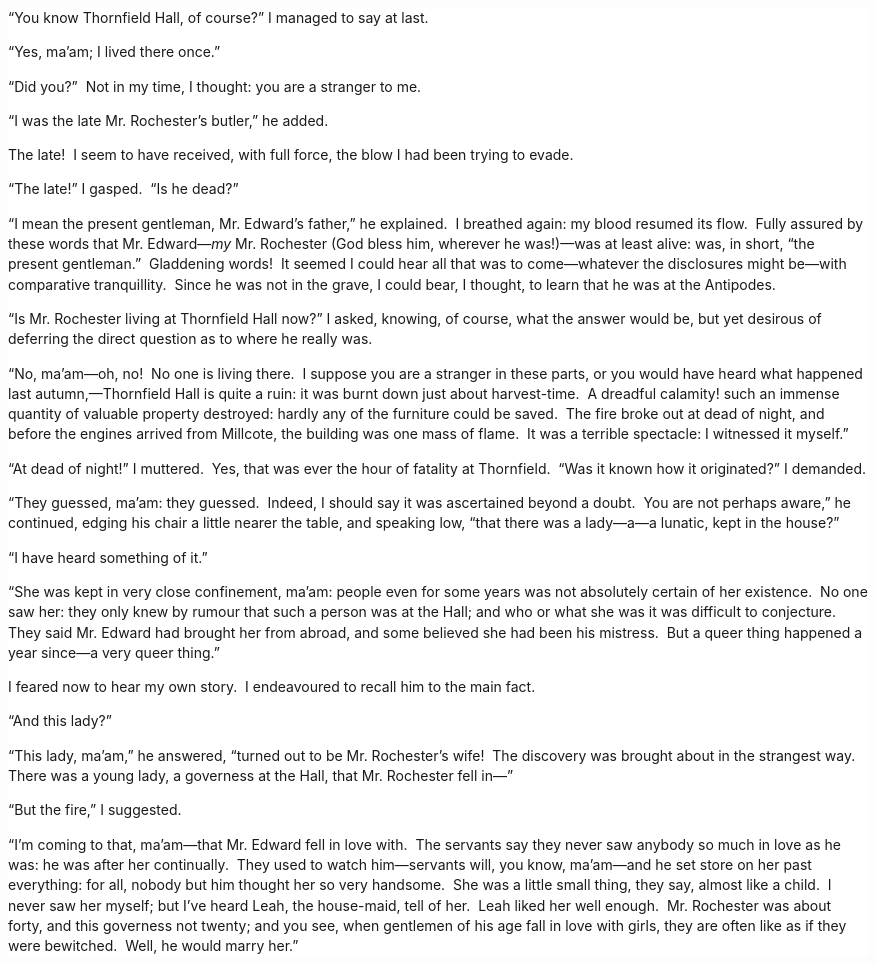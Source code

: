 “You know Thornfield Hall, of course?” I managed to say at last.

“Yes, ma’am; I lived there once.”

“Did you?”  Not in my time, I thought: you are a stranger to me.

“I was the late Mr. Rochester’s butler,” he added.

The late!  I seem to have received, with full force, the blow I had been trying to evade.

“The late!” I gasped.  “Is he dead?”

“I mean the present gentleman, Mr. Edward’s father,” he explained.  I breathed again: my blood resumed its flow.  Fully assured by these words that Mr. Edward—_my_ Mr. Rochester (God bless him, wherever he was!)—was at least alive: was, in short, “the present gentleman.”  Gladdening words!  It seemed I could hear all that was to come—whatever the disclosures might be—with comparative tranquillity.  Since he was not in the grave, I could bear, I thought, to learn that he was at the Antipodes.

“Is Mr. Rochester living at Thornfield Hall now?” I asked, knowing, of course, what the answer would be, but yet desirous of deferring the direct question as to where he really was.

“No, ma’am—oh, no!  No one is living there.  I suppose you are a stranger in these parts, or you would have heard what happened last autumn,—Thornfield Hall is quite a ruin: it was burnt down just about harvest-time.  A dreadful calamity! such an immense quantity of valuable property destroyed: hardly any of the furniture could be saved.  The fire broke out at dead of night, and before the engines arrived from Millcote, the building was one mass of flame.  It was a terrible spectacle: I witnessed it myself.”

“At dead of night!” I muttered.  Yes, that was ever the hour of fatality at Thornfield.  “Was it known how it originated?” I demanded.

“They guessed, ma’am: they guessed.  Indeed, I should say it was ascertained beyond a doubt.  You are not perhaps aware,” he continued, edging his chair a little nearer the table, and speaking low, “that there was a lady—a—a lunatic, kept in the house?”

“I have heard something of it.”

“She was kept in very close confinement, ma’am: people even for some years was not absolutely certain of her existence.  No one saw her: they only knew by rumour that such a person was at the Hall; and who or what she was it was difficult to conjecture.  They said Mr. Edward had brought her from abroad, and some believed she had been his mistress.  But a queer thing happened a year since—a very queer thing.”

I feared now to hear my own story.  I endeavoured to recall him to the main fact.

“And this lady?”

“This lady, ma’am,” he answered, “turned out to be Mr. Rochester’s wife!  The discovery was brought about in the strangest way.  There was a young lady, a governess at the Hall, that Mr. Rochester fell in—”

“But the fire,” I suggested.

“I’m coming to that, ma’am—that Mr. Edward fell in love with.  The servants say they never saw anybody so much in love as he was: he was after her continually.  They used to watch him—servants will, you know, ma’am—and he set store on her past everything: for all, nobody but him thought her so very handsome.  She was a little small thing, they say, almost like a child.  I never saw her myself; but I’ve heard Leah, the house-maid, tell of her.  Leah liked her well enough.  Mr. Rochester was about forty, and this governess not twenty; and you see, when gentlemen of his age fall in love with girls, they are often like as if they were bewitched.  Well, he would marry her.”
